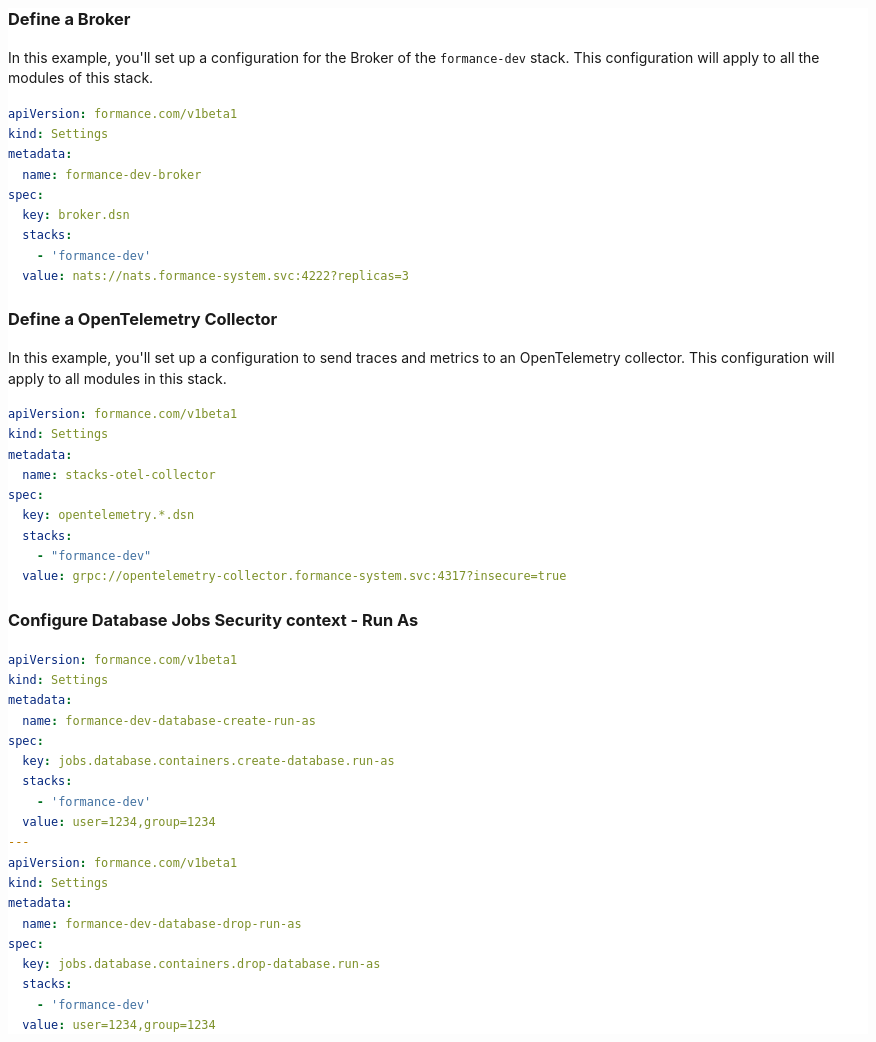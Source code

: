 ### Define a Broker
In this example, you'll set up a configuration for the Broker of the `formance-dev` stack. This configuration will apply to all the modules of this stack.

```yaml
apiVersion: formance.com/v1beta1
kind: Settings
metadata:
  name: formance-dev-broker
spec:
  key: broker.dsn
  stacks:
    - 'formance-dev'
  value: nats://nats.formance-system.svc:4222?replicas=3
```

### Define a OpenTelemetry Collector

In this example, you'll set up a configuration to send traces and metrics to an OpenTelemetry collector. This configuration will apply to all modules in this stack.

```yaml
apiVersion: formance.com/v1beta1
kind: Settings
metadata:
  name: stacks-otel-collector
spec:
  key: opentelemetry.*.dsn
  stacks:
    - "formance-dev"
  value: grpc://opentelemetry-collector.formance-system.svc:4317?insecure=true
```

### Configure Database Jobs Security context - Run As

```yaml
apiVersion: formance.com/v1beta1
kind: Settings
metadata:
  name: formance-dev-database-create-run-as
spec:
  key: jobs.database.containers.create-database.run-as
  stacks:
    - 'formance-dev'
  value: user=1234,group=1234
---
apiVersion: formance.com/v1beta1
kind: Settings
metadata:
  name: formance-dev-database-drop-run-as
spec:
  key: jobs.database.containers.drop-database.run-as
  stacks:
    - 'formance-dev'
  value: user=1234,group=1234
```
